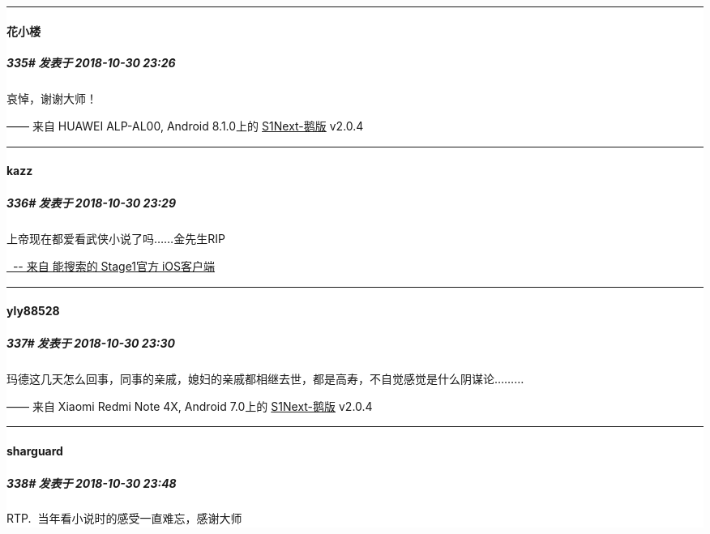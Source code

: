 

-----

####  花小楼  
##### 335#       发表于 2018-10-30 23:26




哀悼，谢谢大师！

—— 来自 HUAWEI ALP-AL00, Android 8.1.0上的 [S1Next-鹅版](https://github.com/ykrank/S1-Next/releases) v2.0.4







-----

####  kazz  
##### 336#       发表于 2018-10-30 23:29




上帝现在都爱看武侠小说了吗……金先生RIP

[  -- 来自 能搜索的 Stage1官方 iOS客户端](https://itunes.apple.com/fi/app/saraba1st/id1221237470?mt=8)







-----

####  yly88528  
##### 337#       发表于 2018-10-30 23:30




玛德这几天怎么回事，同事的亲戚，媳妇的亲戚都相继去世，都是高寿，不自觉感觉是什么阴谋论………

—— 来自 Xiaomi Redmi Note 4X, Android 7.0上的 [S1Next-鹅版](https://github.com/ykrank/S1-Next/releases) v2.0.4







-----

####  sharguard  
##### 338#       发表于 2018-10-30 23:48




RTP.  当年看小说时的感受一直难忘，感谢大师

